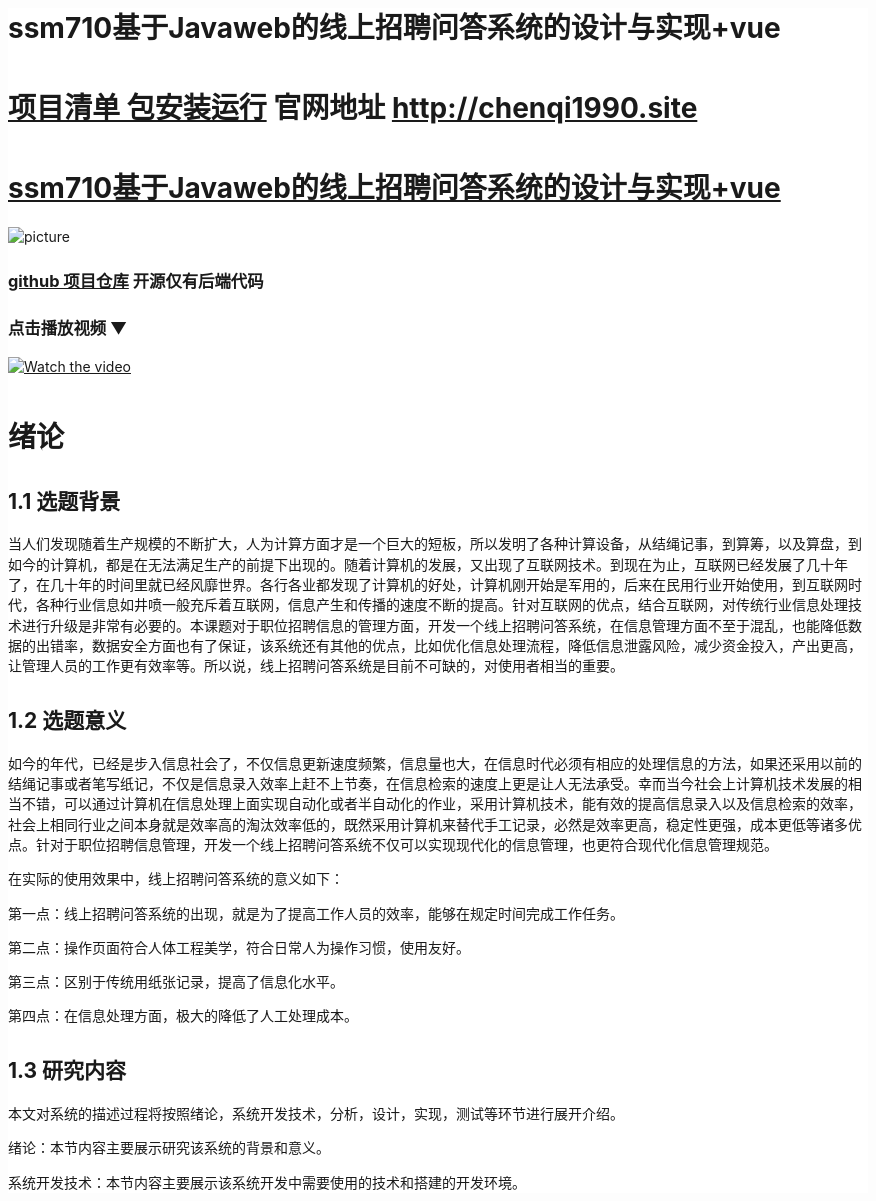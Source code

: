 # ssm710基于Javaweb的线上招聘问答系统的设计与实现+vue


# [项目清单 包安装运行](http://chenqi1990.site) 官网地址 http://chenqi1990.site

# [ssm710基于Javaweb的线上招聘问答系统的设计与实现+vue](https://github.com/GraduationProject-springboot/)

![picture](https://raw.githubusercontent.com/GraduationProject-springboot/.github/main/img/wx.png)

### [github 项目仓库](https://github.com/GraduationProject-springboot/allSpringbootProjects) 开源仅有后端代码

### 点击播放视频 ▼
[![Watch the video](https://i.sstatic.net/Vp2cE.png)](https://www.bilibili.com/video/BV1Tm8QeZE4a?p=107)

# 绪论
## 1.1 选题背景
当人们发现随着生产规模的不断扩大，人为计算方面才是一个巨大的短板，所以发明了各种计算设备，从结绳记事，到算筹，以及算盘，到如今的计算机，都是在无法满足生产的前提下出现的。随着计算机的发展，又出现了互联网技术。到现在为止，互联网已经发展了几十年了，在几十年的时间里就已经风靡世界。各行各业都发现了计算机的好处，计算机刚开始是军用的，后来在民用行业开始使用，到互联网时代，各种行业信息如井喷一般充斥着互联网，信息产生和传播的速度不断的提高。针对互联网的优点，结合互联网，对传统行业信息处理技术进行升级是非常有必要的。本课题对于职位招聘信息的管理方面，开发一个线上招聘问答系统，在信息管理方面不至于混乱，也能降低数据的出错率，数据安全方面也有了保证，该系统还有其他的优点，比如优化信息处理流程，降低信息泄露风险，减少资金投入，产出更高，让管理人员的工作更有效率等。所以说，线上招聘问答系统是目前不可缺的，对使用者相当的重要。
## 1.2 选题意义
如今的年代，已经是步入信息社会了，不仅信息更新速度频繁，信息量也大，在信息时代必须有相应的处理信息的方法，如果还采用以前的结绳记事或者笔写纸记，不仅是信息录入效率上赶不上节奏，在信息检索的速度上更是让人无法承受。幸而当今社会上计算机技术发展的相当不错，可以通过计算机在信息处理上面实现自动化或者半自动化的作业，采用计算机技术，能有效的提高信息录入以及信息检索的效率，社会上相同行业之间本身就是效率高的淘汰效率低的，既然采用计算机来替代手工记录，必然是效率更高，稳定性更强，成本更低等诸多优点。针对于职位招聘信息管理，开发一个线上招聘问答系统不仅可以实现现代化的信息管理，也更符合现代化信息管理规范。

在实际的使用效果中，线上招聘问答系统的意义如下：

第一点：线上招聘问答系统的出现，就是为了提高工作人员的效率，能够在规定时间完成工作任务。

第二点：操作页面符合人体工程美学，符合日常人为操作习惯，使用友好。

第三点：区别于传统用纸张记录，提高了信息化水平。

第四点：在信息处理方面，极大的降低了人工处理成本。
## 1.3 研究内容
本文对系统的描述过程将按照绪论，系统开发技术，分析，设计，实现，测试等环节进行展开介绍。

绪论：本节内容主要展示研究该系统的背景和意义。

系统开发技术：本节内容主要展示该系统开发中需要使用的技术和搭建的开发环境。
